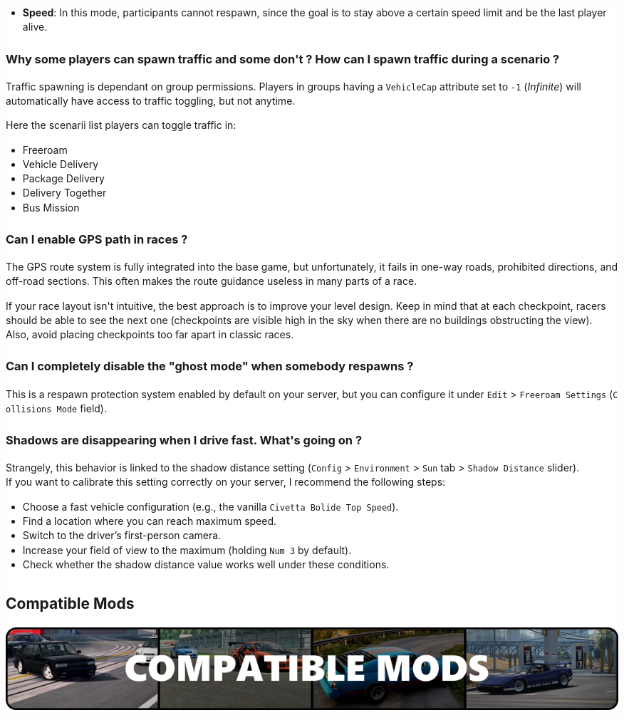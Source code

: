 - **Speed**: In this mode, participants cannot respawn, since the goal is to stay above a certain speed limit and be the last player alive.

### Why some players can spawn traffic and some don't ? How can I spawn traffic during a scenario ?

Traffic spawning is dependant on group permissions. Players in groups having a `VehicleCap` attribute set to `-1` (_Infinite_) will automatically have access to traffic toggling, but not anytime.

Here the scenarii list players can toggle traffic in:
- Freeroam
- Vehicle Delivery
- Package Delivery
- Delivery Together
- Bus Mission

### Can I enable GPS path in races ?

The GPS route system is fully integrated into the base game, but unfortunately, it fails in one-way roads, prohibited directions, and off-road sections. This often makes the route guidance useless in many parts of a race.

If your race layout isn't intuitive, the best approach is to improve your level design. Keep in mind that at each checkpoint, racers should be able to see the next one (checkpoints are visible high in the sky when there are no buildings obstructing the view). Also, avoid placing checkpoints too far apart in classic races.

### Can I completely disable the "ghost mode" when somebody respawns ?

This is a respawn protection system enabled by default on your server, but you can configure it under `Edit` > `Freeroam Settings` (`Collisions Mode` field).

### Shadows are disappearing when I drive fast. What's going on ?

Strangely, this behavior is linked to the shadow distance setting (`Config` > `Environment` > `Sun` tab > `Shadow Distance` slider).<br/>
If you want to calibrate this setting correctly on your server, I recommend the following steps:
- Choose a fast vehicle configuration (e.g., the vanilla `Civetta Bolide Top Speed`).
- Find a location where you can reach maximum speed.
- Switch to the driver’s first-person camera.
- Increase your field of view to the maximum (holding `Num 3` by default).
- Check whether the shadow distance value works well under these conditions.

## Compatible Mods
<img src="/assets/banner-compatiblemods.png" style="width: 100%; height: auto;" alt="Compatible Mods" />
